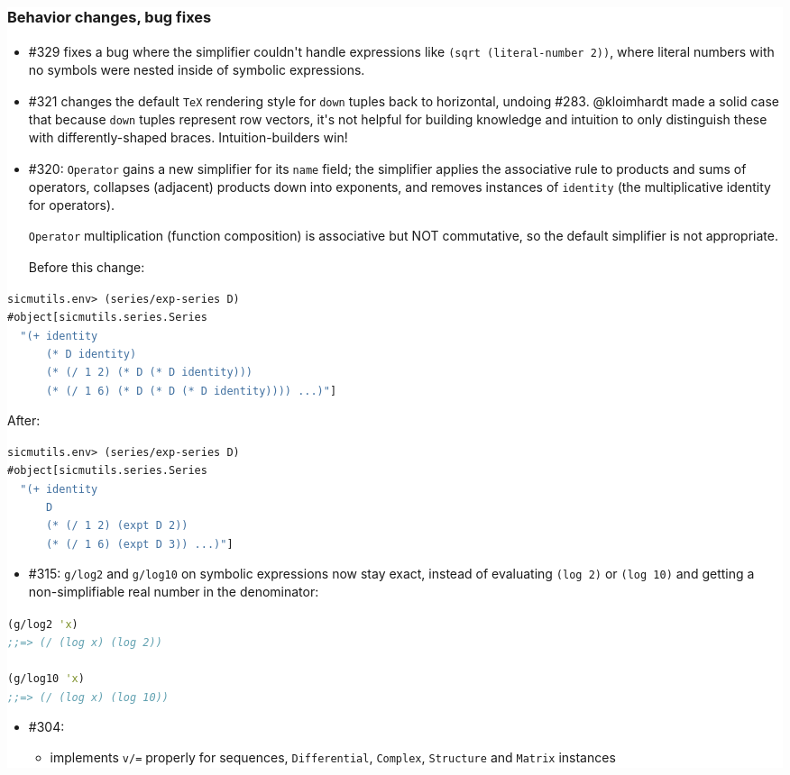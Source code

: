 ### Behavior changes, bug fixes

- #329 fixes a bug where the simplifier couldn't handle expressions like `(sqrt
  (literal-number 2))`, where literal numbers with no symbols were nested inside
  of symbolic expressions.

- #321 changes the default `TeX` rendering style for `down` tuples back to
  horizontal, undoing #283. @kloimhardt made a solid case that because `down`
  tuples represent row vectors, it's not helpful for building knowledge and
  intuition to only distinguish these with differently-shaped braces.
  Intuition-builders win!

- #320: `Operator` gains a new simplifier for its `name` field; the simplifier
  applies the associative rule to products and sums of operators, collapses
  (adjacent) products down into exponents, and removes instances of `identity`
  (the multiplicative identity for operators).

  `Operator` multiplication (function composition) is associative but NOT
  commutative, so the default simplifier is not appropriate.

  Before this change:

```clojure
sicmutils.env> (series/exp-series D)
#object[sicmutils.series.Series
  "(+ identity
      (* D identity)
      (* (/ 1 2) (* D (* D identity)))
      (* (/ 1 6) (* D (* D (* D identity)))) ...)"]
```

  After:

```clojure
sicmutils.env> (series/exp-series D)
#object[sicmutils.series.Series
  "(+ identity
      D
      (* (/ 1 2) (expt D 2))
      (* (/ 1 6) (expt D 3)) ...)"]
```

- #315: `g/log2` and `g/log10` on symbolic expressions now stay exact, instead
  of evaluating `(log 2)` or `(log 10)` and getting a non-simplifiable real
  number in the denominator:

```clojure
(g/log2 'x)
;;=> (/ (log x) (log 2))

(g/log10 'x)
;;=> (/ (log x) (log 10))
```

- #304:

  - implements `v/=` properly for sequences, `Differential`, `Complex`,
    `Structure` and `Matrix` instances
